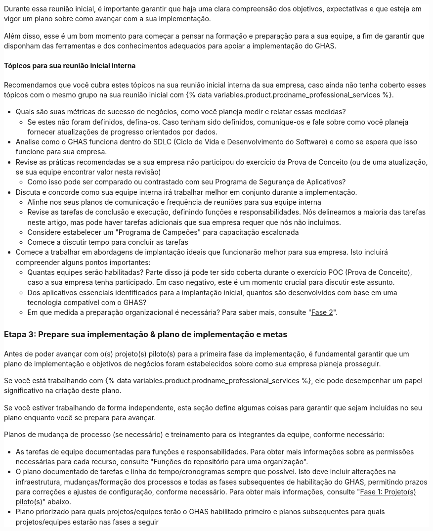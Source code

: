 Durante essa reunião inicial, é importante garantir que haja uma clara compreensão dos objetivos, expectativas e que esteja em vigor um plano sobre como avançar com a sua implementação.

Além disso, esse é um bom momento para começar a pensar na formação e preparação para a sua equipe, a fim de garantir que disponham das ferramentas e dos conhecimentos adequados para apoiar a implementação do GHAS.

#### Tópicos para sua reunião inicial interna

Recomendamos que você cubra estes tópicos na sua reunião inicial interna da sua empresa, caso ainda não tenha coberto esses tópicos com o mesmo grupo na sua reunião inicial com {% data variables.product.prodname_professional_services %}.

- Quais são suas métricas de sucesso de negócios, como você planeja medir e relatar essas medidas?
  - Se estes não foram definidos, defina-os. Caso tenham sido definidos, comunique-os e fale sobre como você planeja fornecer atualizações de progresso orientados por dados.
- Analise como o GHAS funciona dentro do SDLC (Ciclo de Vida e Desenvolvimento do Software) e como se espera que isso funcione para sua empresa.
- Revise as práticas recomendadas se a sua empresa não participou do exercício da Prova de Conceito (ou de uma atualização, se sua equipe encontrar valor nesta revisão)
  - Como isso pode ser comparado ou contrastado com seu Programa de Segurança de Aplicativos?
- Discuta e concorde como sua equipe interna irá trabalhar melhor em conjunto durante a implementação.
  - Alinhe nos seus planos de comunicação e frequência de reuniões para sua equipe interna
  - Revise as tarefas de conclusão e execução, definindo funções e responsabilidades. Nós delineamos a maioria das tarefas neste artigo, mas pode haver tarefas adicionais que sua empresa requer que nós não incluímos.
  - Considere estabelecer um "Programa de Campeões" para capacitação escalonada
  - Comece a discutir tempo para concluir as tarefas
- Comece a trabalhar em abordagens de implantação ideais que funcionarão melhor para sua empresa. Isto incluirá compreender alguns pontos importantes:
  - Quantas equipes serão habilitadas? Parte disso já pode ter sido coberta durante o exercício POC (Prova de Conceito), caso a sua empresa tenha participado. Em caso negativo, este é um momento crucial para discutir este assunto.
  - Dos aplicativos essenciais identificados para a implantação inicial, quantos são desenvolvidos com base em uma tecnologia compatível com o GHAS?
  - Em que medida a preparação organizacional é necessária? Para saber mais, consulte "[Fase 2](#--phase-2-organizational-buy-in--rollout-preparation)".

### Etapa 3: Prepare sua implementação & plano de implementação e metas

Antes de poder avançar com o(s) projeto(s) piloto(s) para a primeira fase da implementação, é fundamental garantir que um plano de implementação e objetivos de negócios foram estabelecidos sobre como sua empresa planeja prosseguir.

Se você está trabalhando com {% data variables.product.prodname_professional_services %}, ele pode desempenhar um papel significativo na criação deste plano.

Se você estiver trabalhando de forma independente, esta seção define algumas coisas para garantir que sejam incluídas no seu plano enquanto você se prepara para avançar.

Planos de mudança de processo (se necessário) e treinamento para os integrantes da equipe, conforme necessário:
  - As tarefas de equipe documentadas para funções e responsabilidades. Para obter mais informações sobre as permissões necessárias para cada recurso, consulte "[Funções do repositório para uma organização](/organizations/managing-access-to-your-organizations-repositories/repository-roles-for-an-organization#access-requirements-for-security-features)".
  - O plano documentado de tarefas e linha do tempo/cronogramas sempre que possível. Isto deve incluir alterações na infraestrutura, mudanças/formação dos processos e todas as fases subsequentes de habilitação do GHAS, permitindo prazos para correções e ajustes de configuração, conforme necessário. Para obter mais informações, consulte "[Fase 1: Projeto(s) piloto(s)](/admin/advanced-security/deploying-github-advanced-security-in-your-enterprise#--phase-1-pilot-projects)" abaixo.
  - Plano priorizado para quais projetos/equipes terão o GHAS habilitado primeiro e planos subsequentes para quais projetos/equipes estarão nas fases a seguir
